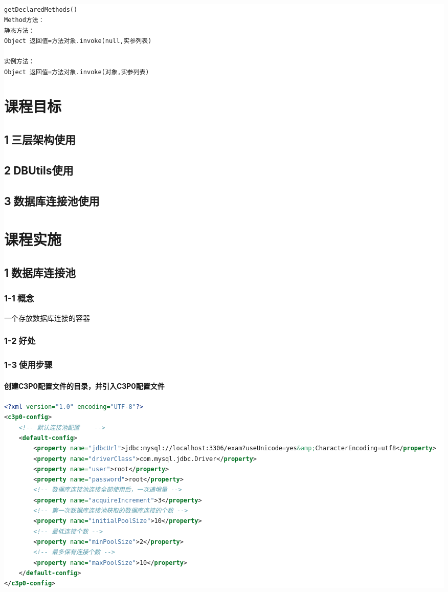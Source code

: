 ```html
getDeclaredMethods()
Method方法：  
静态方法：
Object 返回值=方法对象.invoke(null,实参列表)

实例方法：
Object 返回值=方法对象.invoke(对象,实参列表)
```

# 课程目标

## 1 三层架构使用

## 2 DBUtils使用 

## 3 数据库连接池使用

# 课程实施

## 1 数据库连接池

### 1-1 概念

一个存放数据库连接的容器

### 1-2 好处



### 1-3 使用步骤

#### 创建C3P0配置文件的目录，并引入C3P0配置文件

```xml
<?xml version="1.0" encoding="UTF-8"?>
<c3p0-config>
	<!-- 默认连接池配置	-->
	<default-config>
		<property name="jdbcUrl">jdbc:mysql://localhost:3306/exam?useUnicode=yes&amp;CharacterEncoding=utf8</property>
		<property name="driverClass">com.mysql.jdbc.Driver</property>
		<property name="user">root</property>
		<property name="password">root</property>
		<!-- 数据库连接池连接全部使用后，一次递增量 -->
		<property name="acquireIncrement">3</property>
		<!-- 第一次数据库连接池获取的数据库连接的个数 -->
		<property name="initialPoolSize">10</property>
		<!-- 最低连接个数 -->
		<property name="minPoolSize">2</property>
		<!-- 最多保有连接个数 -->
		<property name="maxPoolSize">10</property>
	</default-config>
</c3p0-config>
```
